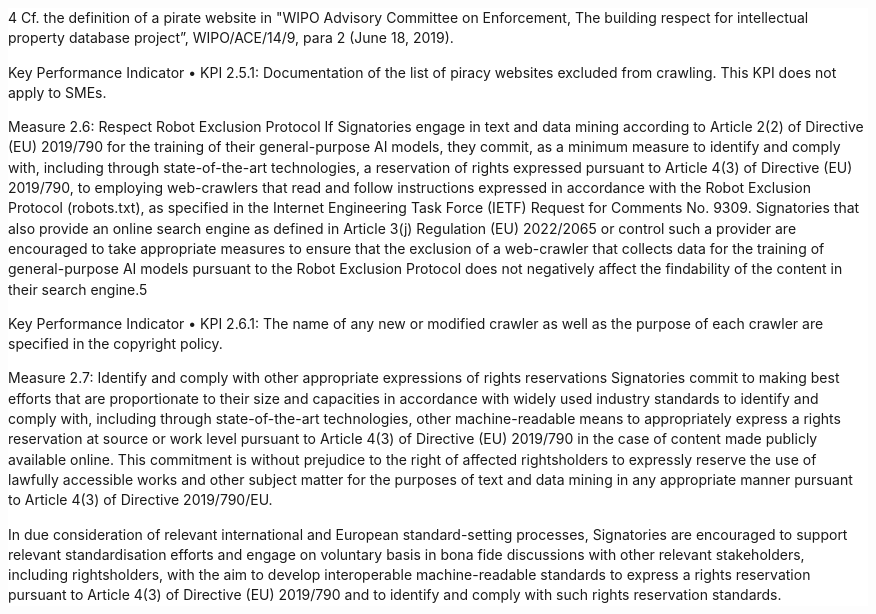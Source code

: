 


4
 Cf. the definition of a pirate website in "WIPO Advisory Committee on Enforcement, The building respect for intellectual property
database project”, WIPO/ACE/14/9, para 2 (June 18, 2019).
                


Key Performance Indicator
     •     KPI 2.5.1: Documentation of the list of piracy websites excluded from crawling. This KPI does not
           apply to SMEs.

Measure 2.6: Respect Robot Exclusion Protocol
If Signatories engage in text and data mining according to Article 2(2) of Directive (EU) 2019/790 for the
training of their general-purpose AI models, they commit, as a minimum measure to identify and comply
with, including through state-of-the-art technologies, a reservation of rights expressed pursuant to Article
4(3) of Directive (EU) 2019/790, to employing web-crawlers that read and follow instructions expressed in
accordance with the Robot Exclusion Protocol (robots.txt), as specified in the Internet Engineering Task
Force (IETF) Request for Comments No. 9309. Signatories that also provide an online search engine as
defined in Article 3(j) Regulation (EU) 2022/2065 or control such a provider are encouraged to take
appropriate measures to ensure that the exclusion of a web-crawler that collects data for the training of
general-purpose AI models pursuant to the Robot Exclusion Protocol does not negatively affect the
findability of the content in their search engine.5

Key Performance Indicator
     •     KPI 2.6.1: The name of any new or modified crawler as well as the purpose of each crawler are
           specified in the copyright policy.

Measure 2.7: Identify and comply with other appropriate expressions of rights reservations
Signatories commit to making best efforts that are proportionate to their size and capacities in accordance
with widely used industry standards to identify and comply with, including through state-of-the-art
technologies, other machine-readable means to appropriately express a rights reservation at source or work
level pursuant to Article 4(3) of Directive (EU) 2019/790 in the case of content made publicly available
online. This commitment is without prejudice to the right of affected rightsholders to expressly reserve the
use of lawfully accessible works and other subject matter for the purposes of text and data mining in any
appropriate manner pursuant to Article 4(3) of Directive 2019/790/EU.

In due consideration of relevant international and European standard-setting processes, Signatories are
encouraged to support relevant standardisation efforts and engage on voluntary basis in bona fide
discussions with other relevant stakeholders, including rightsholders, with the aim to develop interoperable
machine-readable standards to express a rights reservation pursuant to Article 4(3) of Directive (EU)
2019/790 and to identify and comply with such rights reservation standards.
